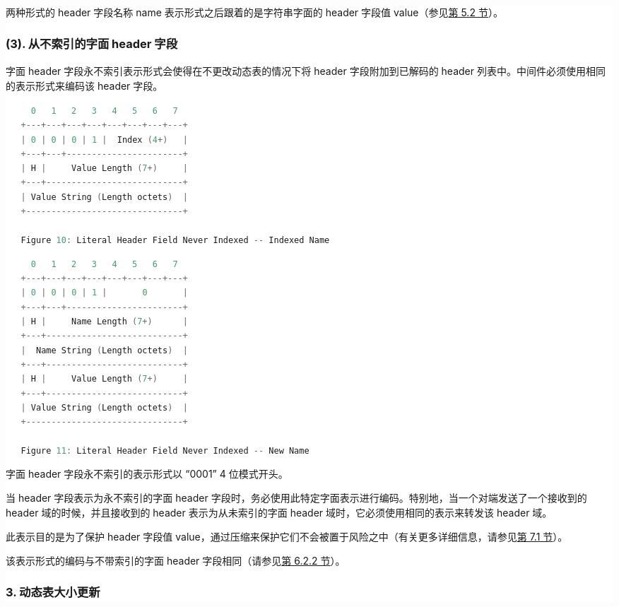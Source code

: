 两种形式的 header 字段名称 name 表示形式之后跟着的是字符串字面的 header 字段值 value（参见[第 5.2 节](https://github.com/halfrost/Halfrost-Field/blob/master/contents/Protocol/HTTP:2_Header-Compression.md#2-string-literal-representation)）。



### (3). 从不索引的字面 header 字段

字面 header 字段永不索引表示形式会使得在不更改动态表的情况下将 header 字段附加到已解码的 header 列表中。中间件必须使用相同的表示形式来编码该 header 字段。

```c
     0   1   2   3   4   5   6   7
   +---+---+---+---+---+---+---+---+
   | 0 | 0 | 0 | 1 |  Index (4+)   |
   +---+---+-----------------------+
   | H |     Value Length (7+)     |
   +---+---------------------------+
   | Value String (Length octets)  |
   +-------------------------------+

   Figure 10: Literal Header Field Never Indexed -- Indexed Name
```


```c
     0   1   2   3   4   5   6   7
   +---+---+---+---+---+---+---+---+
   | 0 | 0 | 0 | 1 |       0       |
   +---+---+-----------------------+
   | H |     Name Length (7+)      |
   +---+---------------------------+
   |  Name String (Length octets)  |
   +---+---------------------------+
   | H |     Value Length (7+)     |
   +---+---------------------------+
   | Value String (Length octets)  |
   +-------------------------------+

   Figure 11: Literal Header Field Never Indexed -- New Name
```

字面 header 字段永不索引的表示形式以 “0001” 4 位模式开头。

当 header 字段表示为永不索引的字面 header 字段时，务必使用此特定字面表示进行编码。特别地，当一个对端发送了一个接收到的 header 域的时候，并且接收到的 header 表示为从未索引的字面 header 域时，它必须使用相同的表示来转发该 header 域。

此表示目的是为了保护 header 字段值 value，通过压缩来保护它们不会被置于风险之中（有关更多详细信息，请参见[第 7.1 节](https://github.com/halfrost/Halfrost-Field/blob/master/contents/Protocol/HTTP:2_Header-Compression.md#1-%E6%8E%A2%E6%B5%8B%E5%8A%A8%E6%80%81%E8%A1%A8%E7%8A%B6%E6%80%81)）。

该表示形式的编码与不带索引的字面 header 字段相同（请参见[第 6.2.2 节](https://github.com/halfrost/Halfrost-Field/blob/master/contents/Protocol/HTTP:2_Header-Compression.md#2-%E4%B8%8D%E5%B8%A6%E7%B4%A2%E5%BC%95%E7%9A%84%E5%AD%97%E9%9D%A2-header-%E5%AD%97%E6%AE%B5)）。

### 3. 动态表大小更新
